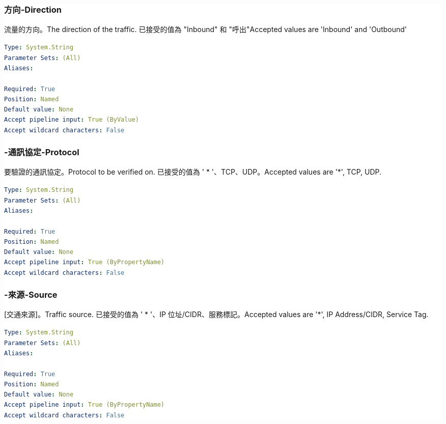 ### <span data-ttu-id="f4f09-120">方向</span><span class="sxs-lookup"><span data-stu-id="f4f09-120">-Direction</span></span>
<span data-ttu-id="f4f09-121">流量的方向。</span><span class="sxs-lookup"><span data-stu-id="f4f09-121">The direction of the traffic.</span></span>
<span data-ttu-id="f4f09-122">已接受的值為 "Inbound" 和 "呼出"</span><span class="sxs-lookup"><span data-stu-id="f4f09-122">Accepted values are 'Inbound' and 'Outbound'</span></span>

```yaml
Type: System.String
Parameter Sets: (All)
Aliases:

Required: True
Position: Named
Default value: None
Accept pipeline input: True (ByValue)
Accept wildcard characters: False
```

### <span data-ttu-id="f4f09-123">-通訊協定</span><span class="sxs-lookup"><span data-stu-id="f4f09-123">-Protocol</span></span>
<span data-ttu-id="f4f09-124">要驗證的通訊協定。</span><span class="sxs-lookup"><span data-stu-id="f4f09-124">Protocol to be verified on.</span></span>
<span data-ttu-id="f4f09-125">已接受的值為 ' \* '、TCP、UDP。</span><span class="sxs-lookup"><span data-stu-id="f4f09-125">Accepted values are '\*', TCP, UDP.</span></span>

```yaml
Type: System.String
Parameter Sets: (All)
Aliases:

Required: True
Position: Named
Default value: None
Accept pipeline input: True (ByPropertyName)
Accept wildcard characters: False
```

### <span data-ttu-id="f4f09-126">-來源</span><span class="sxs-lookup"><span data-stu-id="f4f09-126">-Source</span></span>
<span data-ttu-id="f4f09-127">[交通來源]。</span><span class="sxs-lookup"><span data-stu-id="f4f09-127">Traffic source.</span></span>
<span data-ttu-id="f4f09-128">已接受的值為 ' \* '、IP 位址/CIDR、服務標記。</span><span class="sxs-lookup"><span data-stu-id="f4f09-128">Accepted values are '\*', IP Address/CIDR, Service Tag.</span></span>

```yaml
Type: System.String
Parameter Sets: (All)
Aliases:

Required: True
Position: Named
Default value: None
Accept pipeline input: True (ByPropertyName)
Accept wildcard characters: False
```
